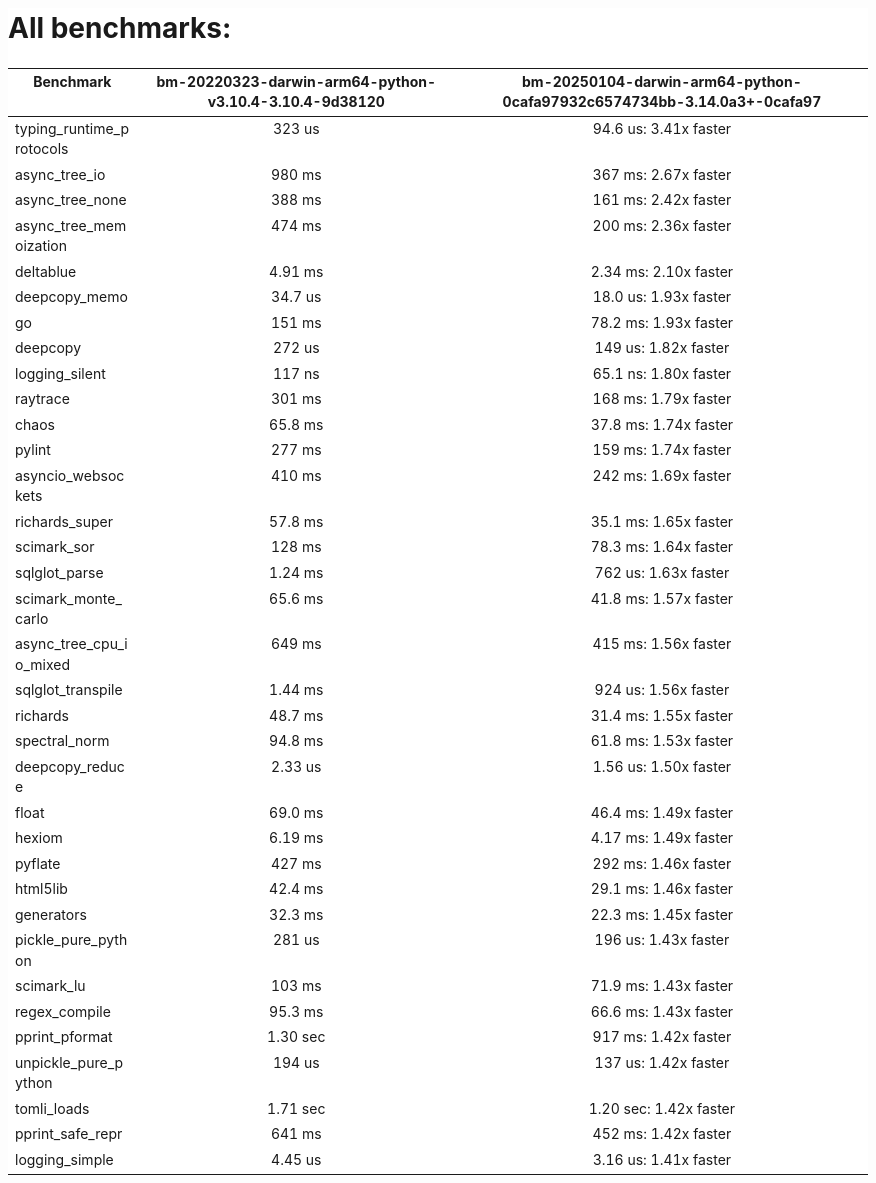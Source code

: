 All benchmarks:
===============

| Benchmark                | bm-20220323-darwin-arm64-python-v3.10.4-3.10.4-9d38120 | bm-20250104-darwin-arm64-python-0cafa97932c6574734bb-3.14.0a3+-0cafa97 |
|--------------------------|:------------------------------------------------------:|:----------------------------------------------------------------------:|
| typing_runtime_protocols | 323 us                                                 | 94.6 us: 3.41x faster                                                  |
| async_tree_io            | 980 ms                                                 | 367 ms: 2.67x faster                                                   |
| async_tree_none          | 388 ms                                                 | 161 ms: 2.42x faster                                                   |
| async_tree_memoization   | 474 ms                                                 | 200 ms: 2.36x faster                                                   |
| deltablue                | 4.91 ms                                                | 2.34 ms: 2.10x faster                                                  |
| deepcopy_memo            | 34.7 us                                                | 18.0 us: 1.93x faster                                                  |
| go                       | 151 ms                                                 | 78.2 ms: 1.93x faster                                                  |
| deepcopy                 | 272 us                                                 | 149 us: 1.82x faster                                                   |
| logging_silent           | 117 ns                                                 | 65.1 ns: 1.80x faster                                                  |
| raytrace                 | 301 ms                                                 | 168 ms: 1.79x faster                                                   |
| chaos                    | 65.8 ms                                                | 37.8 ms: 1.74x faster                                                  |
| pylint                   | 277 ms                                                 | 159 ms: 1.74x faster                                                   |
| asyncio_websockets       | 410 ms                                                 | 242 ms: 1.69x faster                                                   |
| richards_super           | 57.8 ms                                                | 35.1 ms: 1.65x faster                                                  |
| scimark_sor              | 128 ms                                                 | 78.3 ms: 1.64x faster                                                  |
| sqlglot_parse            | 1.24 ms                                                | 762 us: 1.63x faster                                                   |
| scimark_monte_carlo      | 65.6 ms                                                | 41.8 ms: 1.57x faster                                                  |
| async_tree_cpu_io_mixed  | 649 ms                                                 | 415 ms: 1.56x faster                                                   |
| sqlglot_transpile        | 1.44 ms                                                | 924 us: 1.56x faster                                                   |
| richards                 | 48.7 ms                                                | 31.4 ms: 1.55x faster                                                  |
| spectral_norm            | 94.8 ms                                                | 61.8 ms: 1.53x faster                                                  |
| deepcopy_reduce          | 2.33 us                                                | 1.56 us: 1.50x faster                                                  |
| float                    | 69.0 ms                                                | 46.4 ms: 1.49x faster                                                  |
| hexiom                   | 6.19 ms                                                | 4.17 ms: 1.49x faster                                                  |
| pyflate                  | 427 ms                                                 | 292 ms: 1.46x faster                                                   |
| html5lib                 | 42.4 ms                                                | 29.1 ms: 1.46x faster                                                  |
| generators               | 32.3 ms                                                | 22.3 ms: 1.45x faster                                                  |
| pickle_pure_python       | 281 us                                                 | 196 us: 1.43x faster                                                   |
| scimark_lu               | 103 ms                                                 | 71.9 ms: 1.43x faster                                                  |
| regex_compile            | 95.3 ms                                                | 66.6 ms: 1.43x faster                                                  |
| pprint_pformat           | 1.30 sec                                               | 917 ms: 1.42x faster                                                   |
| unpickle_pure_python     | 194 us                                                 | 137 us: 1.42x faster                                                   |
| tomli_loads              | 1.71 sec                                               | 1.20 sec: 1.42x faster                                                 |
| pprint_safe_repr         | 641 ms                                                 | 452 ms: 1.42x faster                                                   |
| logging_simple           | 4.45 us                                                | 3.16 us: 1.41x faster                                                  |